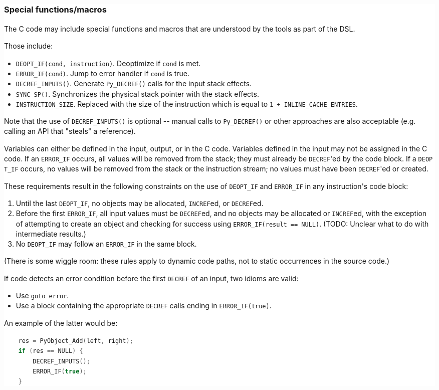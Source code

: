 ### Special functions/macros

The C code may include special functions and macros that are understood by the tools as
part of the DSL.

Those include:

* `DEOPT_IF(cond, instruction)`. Deoptimize if `cond` is met.
* `ERROR_IF(cond)`. Jump to error handler if `cond` is true.
* `DECREF_INPUTS()`. Generate `Py_DECREF()` calls for the input stack effects.
* `SYNC_SP()`. Synchronizes the physical stack pointer with the stack effects.
* `INSTRUCTION_SIZE`. Replaced with the size of the instruction which is equal
to `1 + INLINE_CACHE_ENTRIES`.

Note that the use of `DECREF_INPUTS()` is optional -- manual calls
to `Py_DECREF()` or other approaches are also acceptable
(e.g. calling an API that "steals" a reference).

Variables can either be defined in the input, output, or in the C code.
Variables defined in the input may not be assigned in the C code.
If an `ERROR_IF` occurs, all values will be removed from the stack;
they must already be `DECREF`'ed by the code block.
If a `DEOPT_IF` occurs, no values will be removed from the stack or
the instruction stream; no values must have been `DECREF`'ed or created.

These requirements result in the following constraints on the use of
`DEOPT_IF` and `ERROR_IF` in any instruction's code block:

1. Until the last `DEOPT_IF`, no objects may be allocated, `INCREF`ed,
   or `DECREF`ed.
2. Before the first `ERROR_IF`, all input values must be `DECREF`ed,
   and no objects may be allocated or `INCREF`ed, with the exception
   of attempting to create an object and checking for success using
   `ERROR_IF(result == NULL)`. (TODO: Unclear what to do with
   intermediate results.)
3. No `DEOPT_IF` may follow an `ERROR_IF` in the same block.

(There is some wiggle room: these rules apply to dynamic code paths,
not to static occurrences in the source code.)

If code detects an error condition before the first `DECREF` of an input,
two idioms are valid:

- Use `goto error`.
- Use a block containing the appropriate `DECREF` calls ending in
  `ERROR_IF(true)`.

An example of the latter would be:
```cc
    res = PyObject_Add(left, right);
    if (res == NULL) {
        DECREF_INPUTS();
        ERROR_IF(true);
    }
```
